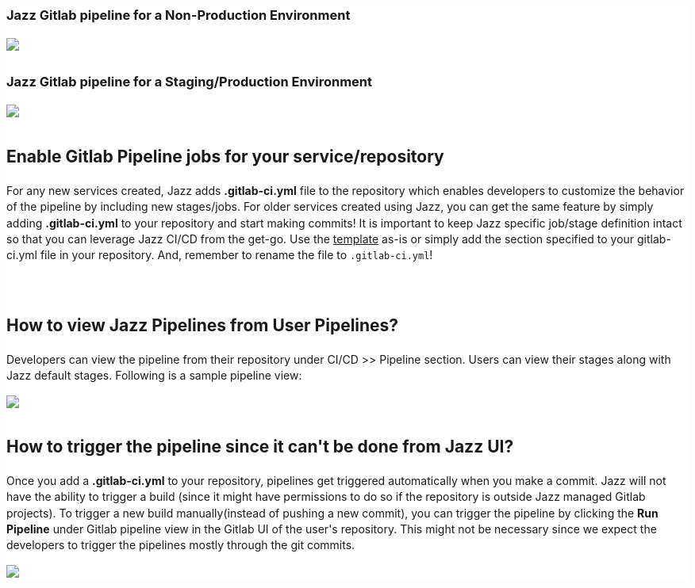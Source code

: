 ### Jazz Gitlab pipeline for a Non-Production Environment

<img class="border" src='/content/jazz-features/media/cicd/jazz-cicd-non-prod.png' width='700px'>

<br>

### Jazz Gitlab pipeline for a Staging/Production Environment

<img class="border" src='/content/jazz-features/media/cicd/jazz-cicd-prod.png' width='700px'>

<br>


<div id="enable-cicd"></div>

## Enable Gitlab Pipeline jobs for your service/repository

For any new services created, Jazz adds **.gitlab-ci.yml** file to the repository which enables developers to customize the behavior of the pipeline by including new stages/jobs. For older services  created using Jazz, you can get the same feature by simply adding **.gitlab-ci.yml** to your repository and start making commits!  It is important to keep Jazz specific job/stage definition intact so that you can leverage Jazz CI/CD from the get-go. Use the [template](https://gitlab.com/tmobile/jazz/core/sls-app-template-nodejs/-/blob/master/gitlab-ci.yml) as-is or simply add the section specified to your gitlab-ci.yml file in your repository. And, remember to rename the file to `.gitlab-ci.yml`!


<br>

<div id="view-pipeline-gitlab"></div>

## How to view Jazz Pipelines from User Pipelines?

Developers can view the  pipeline from their repository under CI/CD >> Pipeline section. Users can view their stages along with Jazz default stages. Following is a sample pipeline view:

<img class="border" src='/content/jazz-features/media/cicd/pipeline-stages.png' width='700px'>

<br>

<div id="trigger-pipeline-gitlab"></div>

## How to trigger the pipeline since it can't be done from Jazz UI?

Once you add a **.gitlab-ci.yml** to your repository, pipelines get triggered automatically when you make a commit. Jazz will not have the ability to trigger a build (since it might have permissions to do so if the repository is outside Jazz managed Gitlab projects). To trigger a new build manually(instead of pushing a new commit), you can trigger the pipeline by clicking the **Run Pipeline** under Gitlab pipeline view in the Gitlab UI of the user's repository. This might not be necessary since we expect the developers to trigger the pipelines mostly through the git commits.

<img class="border" src='/content/jazz-features/media/cicd/run-pipeline.png' width='700px'>
